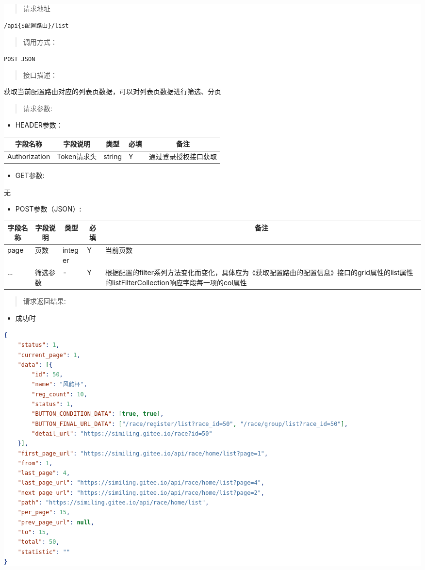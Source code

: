 > 请求地址

```
/api{$配置路由}/list
```

> 调用方式：

```
POST JSON
```

> 接口描述：

获取当前配置路由对应的列表页数据，可以对列表页数据进行筛选、分页

> 请求参数:

* HEADER参数：

| 字段名称 | 字段说明 | 类型 | 必填 | 备注 |
| ---- | ---- | ---- | ---- | ---- |
| Authorization | Token请求头 | string | Y | 通过登录授权接口获取 | 

* GET参数:

无

* POST参数（JSON）:

| 字段名称 | 字段说明 | 类型 | 必填 | 备注 |
| ---- | ---- | ---- | ---- | ---- |
| page | 页数 | integer | Y | 当前页数 |
| ... | 筛选参数 | - | Y | 根据配置的filter系列方法变化而变化，具体应为《获取配置路由的配置信息》接口的grid属性的list属性的listFilterCollection响应字段每一项的col属性 |

> 请求返回结果:

* 成功时

```json
{
	"status": 1,
	"current_page": 1,
	"data": [{
		"id": 50,
		"name": "风韵杯",
		"reg_count": 10,
		"status": 1,
		"BUTTON_CONDITION_DATA": [true, true],
		"BUTTON_FINAL_URL_DATA": ["/race/register/list?race_id=50", "/race/group/list?race_id=50"],
		"detail_url": "https://similing.gitee.io/race?id=50"
	}],
	"first_page_url": "https://similing.gitee.io/api/race/home/list?page=1",
	"from": 1,
	"last_page": 4,
	"last_page_url": "https://similing.gitee.io/api/race/home/list?page=4",
	"next_page_url": "https://similing.gitee.io/api/race/home/list?page=2",
	"path": "https://similing.gitee.io/api/race/home/list",
	"per_page": 15,
	"prev_page_url": null,
	"to": 15,
	"total": 50,
	"statistic": ""
}
```
